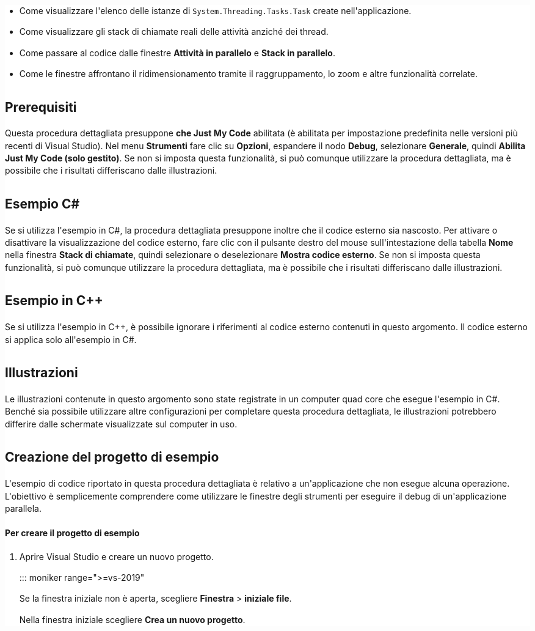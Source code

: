- Come visualizzare l'elenco delle istanze di `System.Threading.Tasks.Task` create nell'applicazione.

- Come visualizzare gli stack di chiamate reali delle attività anziché dei thread.

- Come passare al codice dalle finestre **Attività in parallelo** e **Stack in parallelo**.

- Come le finestre affrontano il ridimensionamento tramite il raggruppamento, lo zoom e altre funzionalità correlate.

## <a name="prerequisites"></a>Prerequisiti
 Questa procedura dettagliata presuppone **che Just My Code** abilitata (è abilitata per impostazione predefinita nelle versioni più recenti di Visual Studio). Nel menu **Strumenti** fare clic su **Opzioni**, espandere il nodo **Debug**, selezionare **Generale**, quindi **Abilita Just My Code (solo gestito)**. Se non si imposta questa funzionalità, si può comunque utilizzare la procedura dettagliata, ma è possibile che i risultati differiscano dalle illustrazioni.

## <a name="c-sample"></a>Esempio C#
 Se si utilizza l'esempio in C#, la procedura dettagliata presuppone inoltre che il codice esterno sia nascosto. Per attivare o disattivare la visualizzazione del codice esterno, fare clic con il pulsante destro del mouse sull'intestazione della tabella **Nome** nella finestra **Stack di chiamate**, quindi selezionare o deselezionare **Mostra codice esterno**. Se non si imposta questa funzionalità, si può comunque utilizzare la procedura dettagliata, ma è possibile che i risultati differiscano dalle illustrazioni.

## <a name="c-sample"></a>Esempio in C++
 Se si utilizza l'esempio in C++, è possibile ignorare i riferimenti al codice esterno contenuti in questo argomento. Il codice esterno si applica solo all'esempio in C#.

## <a name="illustrations"></a>Illustrazioni
 Le illustrazioni contenute in questo argomento sono state registrate in un computer quad core che esegue l'esempio in C#. Benché sia possibile utilizzare altre configurazioni per completare questa procedura dettagliata, le illustrazioni potrebbero differire dalle schermate visualizzate sul computer in uso.

## <a name="creating-the-sample-project"></a>Creazione del progetto di esempio
 L'esempio di codice riportato in questa procedura dettagliata è relativo a un'applicazione che non esegue alcuna operazione. L'obiettivo è semplicemente comprendere come utilizzare le finestre degli strumenti per eseguire il debug di un'applicazione parallela.

#### <a name="to-create-the-sample-project"></a>Per creare il progetto di esempio

1. Aprire Visual Studio e creare un nuovo progetto.

   ::: moniker range=">=vs-2019"

   Se la finestra iniziale non è aperta, scegliere **Finestra** > **iniziale file**.

   Nella finestra iniziale scegliere **Crea un nuovo progetto**.
